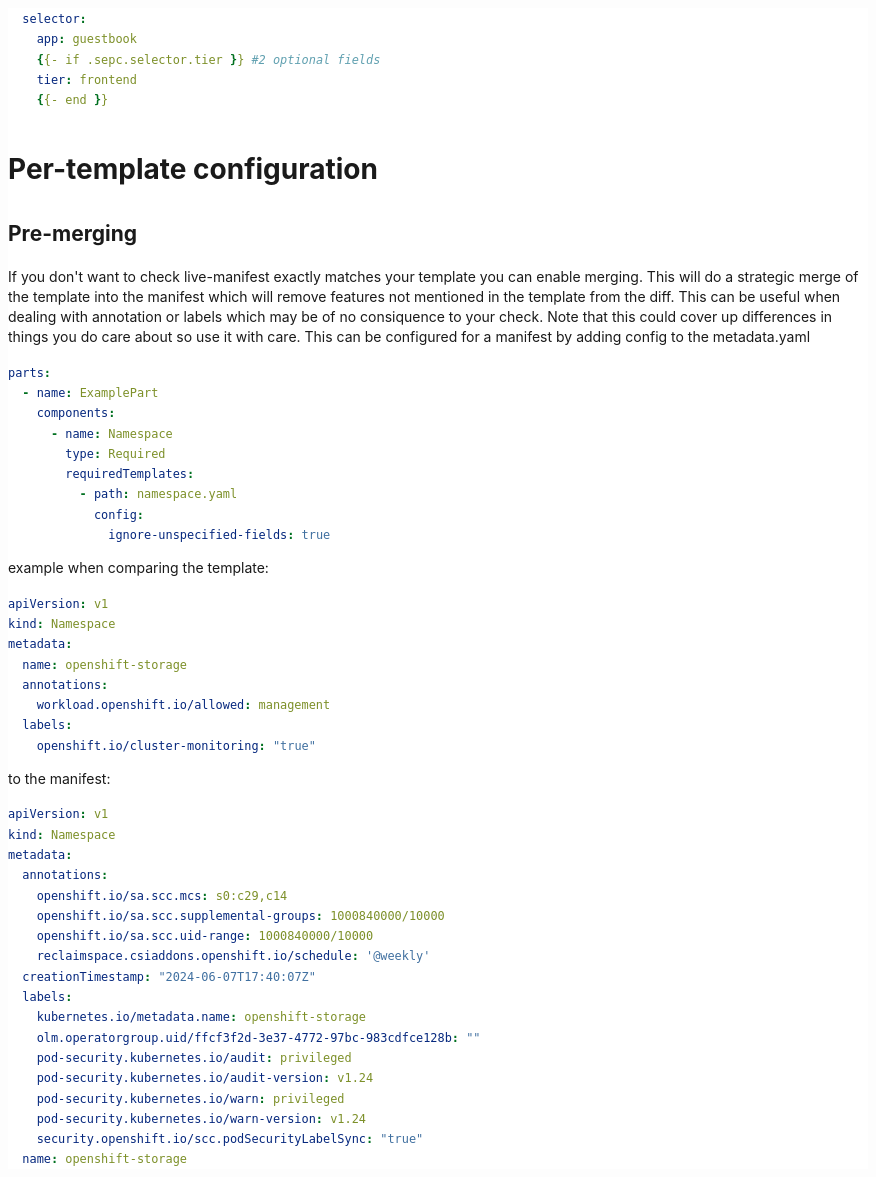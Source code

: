 ```yaml
  selector:
    app: guestbook
    {{- if .sepc.selector.tier }} #2 optional fields
    tier: frontend
    {{- end }}
```

# Per-template configuration

## Pre-merging

If you don't want to check live-manifest exactly matches your template you can enable merging.
This will do a strategic merge of the template into the manifest which will remove features not mentioned in the template from the diff.
This can be useful when dealing with annotation or labels which may be of no consiquence to your check.
Note that this could cover up differences in things you do care about so use it with care.
This can be configured for a manifest by adding config to the metadata.yaml

```yaml
parts:
  - name: ExamplePart
    components:
      - name: Namespace
        type: Required
        requiredTemplates:
          - path: namespace.yaml
            config:
              ignore-unspecified-fields: true
```

example when comparing the template:

```yaml
apiVersion: v1
kind: Namespace
metadata:
  name: openshift-storage
  annotations:
    workload.openshift.io/allowed: management
  labels:
    openshift.io/cluster-monitoring: "true"
```

to the manifest:

```yaml
apiVersion: v1
kind: Namespace
metadata:
  annotations:
    openshift.io/sa.scc.mcs: s0:c29,c14
    openshift.io/sa.scc.supplemental-groups: 1000840000/10000
    openshift.io/sa.scc.uid-range: 1000840000/10000
    reclaimspace.csiaddons.openshift.io/schedule: '@weekly'
  creationTimestamp: "2024-06-07T17:40:07Z"
  labels:
    kubernetes.io/metadata.name: openshift-storage
    olm.operatorgroup.uid/ffcf3f2d-3e37-4772-97bc-983cdfce128b: ""
    pod-security.kubernetes.io/audit: privileged
    pod-security.kubernetes.io/audit-version: v1.24
    pod-security.kubernetes.io/warn: privileged
    pod-security.kubernetes.io/warn-version: v1.24
    security.openshift.io/scc.podSecurityLabelSync: "true"
  name: openshift-storage
```